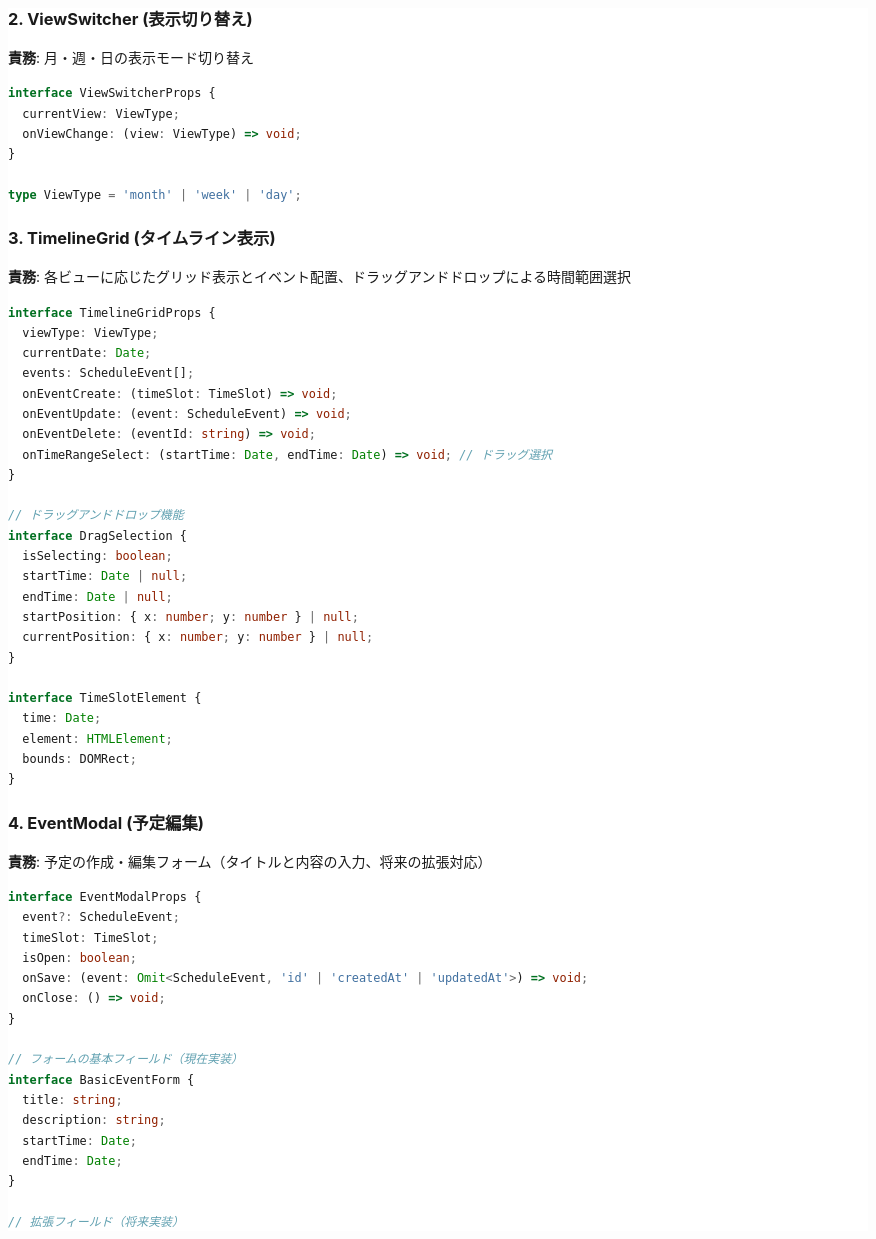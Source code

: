 ### 2. ViewSwitcher (表示切り替え)

**責務**: 月・週・日の表示モード切り替え

```typescript
interface ViewSwitcherProps {
  currentView: ViewType;
  onViewChange: (view: ViewType) => void;
}

type ViewType = 'month' | 'week' | 'day';
```

### 3. TimelineGrid (タイムライン表示)

**責務**: 各ビューに応じたグリッド表示とイベント配置、ドラッグアンドドロップによる時間範囲選択

```typescript
interface TimelineGridProps {
  viewType: ViewType;
  currentDate: Date;
  events: ScheduleEvent[];
  onEventCreate: (timeSlot: TimeSlot) => void;
  onEventUpdate: (event: ScheduleEvent) => void;
  onEventDelete: (eventId: string) => void;
  onTimeRangeSelect: (startTime: Date, endTime: Date) => void; // ドラッグ選択
}

// ドラッグアンドドロップ機能
interface DragSelection {
  isSelecting: boolean;
  startTime: Date | null;
  endTime: Date | null;
  startPosition: { x: number; y: number } | null;
  currentPosition: { x: number; y: number } | null;
}

interface TimeSlotElement {
  time: Date;
  element: HTMLElement;
  bounds: DOMRect;
}
```

### 4. EventModal (予定編集)

**責務**: 予定の作成・編集フォーム（タイトルと内容の入力、将来の拡張対応）

```typescript
interface EventModalProps {
  event?: ScheduleEvent;
  timeSlot: TimeSlot;
  isOpen: boolean;
  onSave: (event: Omit<ScheduleEvent, 'id' | 'createdAt' | 'updatedAt'>) => void;
  onClose: () => void;
}

// フォームの基本フィールド（現在実装）
interface BasicEventForm {
  title: string;
  description: string;
  startTime: Date;
  endTime: Date;
}

// 拡張フィールド（将来実装）
```